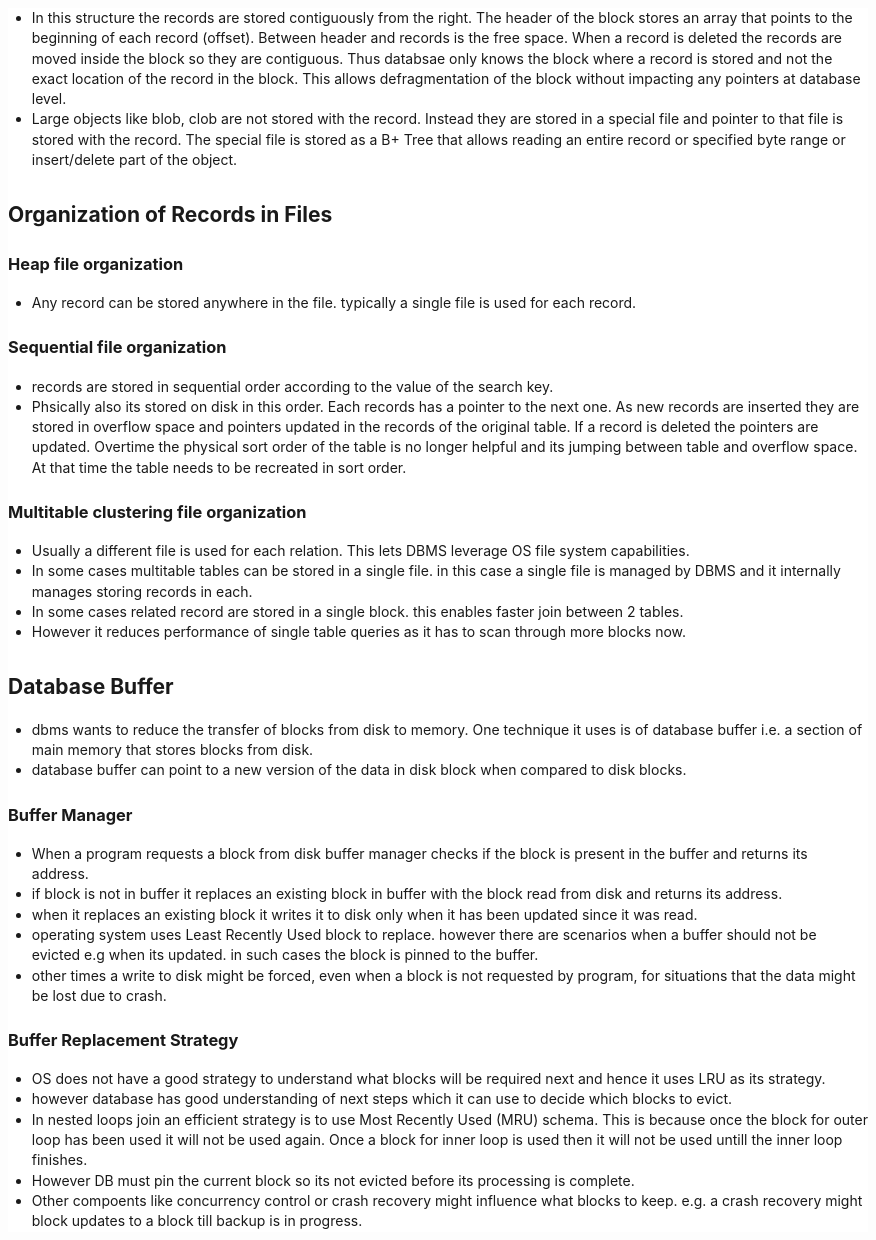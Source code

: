 * In this structure the records are stored contiguously from the right. The header of the block stores an array that points to the beginning of each record (offset). Between header and records is the free space. When a record is deleted the records are moved inside the block so they are contiguous. Thus databsae only knows the block where a record is stored and not the exact location of the record in the block. This allows defragmentation of the block without impacting any pointers at database level.
* Large objects like blob, clob are not stored with the record. Instead they are stored in a special file and pointer to that file is stored with the record. The special file is stored as a B+ Tree that allows reading an entire record or specified byte range or insert/delete part of the object.
## Organization of Records in Files
### Heap file organization
* Any record can be stored anywhere in the file. typically a single file is used for each record.
### Sequential file organization
* records are stored in sequential order according to the value of the search key.
* Phsically also its stored on disk in this order. Each records has a pointer to the next one.  As new records are inserted they are stored in overflow space and pointers updated in the records of the original table. If a record is deleted the pointers are updated. Overtime the physical sort order of the table is no longer helpful and its jumping between table and overflow space. At that time the table needs to be recreated in sort order.
### Multitable clustering file organization
* Usually a different file is used for each relation. This lets DBMS leverage OS file system capabilities. 
* In some cases multitable tables can be stored in a single file. in this case a single file is managed by DBMS and it internally manages storing records in each.
* In some cases related record are stored in a single block. this enables faster join between 2 tables.
* However it reduces performance of single table queries as it has to scan through more blocks now.
## Database Buffer
* dbms wants to reduce the transfer of blocks from disk to memory. One technique it uses is of database buffer i.e. a section of main memory that stores blocks from disk.
* database buffer can point to a new version of the data in disk block when compared to disk blocks. 
### Buffer Manager
* When a program requests a block from disk buffer manager checks if the block is present in the buffer and returns its address.
* if block is not in buffer it replaces an existing block in buffer with the block read from disk and returns its address.
* when it replaces an existing block it writes it to disk only when it has been updated since it was read.
* operating system uses Least Recently Used block to replace. however there are scenarios when a buffer should not be evicted e.g when its updated. in such cases the block is pinned to the buffer.
* other times a write to disk might be forced, even when a block is not requested by program, for situations that the data might be lost due to crash.
### Buffer Replacement Strategy
* OS does not have a good strategy to understand what blocks will be required next and hence it uses LRU as its strategy.
* however database has good understanding of next steps which it can use to decide which blocks to evict.
* In nested loops join an efficient strategy is to use Most Recently Used (MRU) schema. This is because once the block for outer loop has been used it will not be used again. Once a block for inner loop is used then it will not be used untill the inner loop finishes.
* However DB must pin the current block so its not evicted before its processing is complete.
* Other compoents like concurrency control or crash recovery might influence what blocks to keep. e.g. a crash recovery might block updates to a block till backup is in progress.

